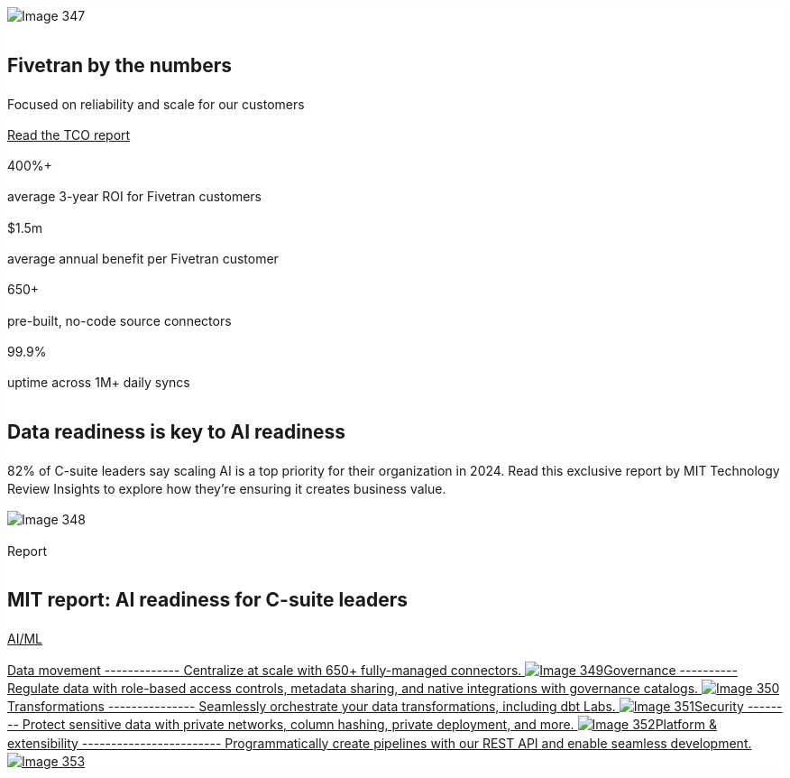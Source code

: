![Image 347](https://cdn.prod.website-files.com/6130fa1501794ed4d11867ba/661f112cf9e313541f8e0941_autozone-logo-1%201.svg)

Fivetran by the numbers
-----------------------

Focused on reliability and scale for our customers

[Read the TCO report](https://www.fivetran.com/resources/tco-report)

400%+

average 3-year ROI for Fivetran customers

$1.5m

average annual benefit per Fivetran customer

650+

pre-built, no-code source connectors

99.9%

uptime across 1M+ daily syncs

Data readiness is key to AI readiness
-------------------------------------

82% of C-suite leaders say scaling AI is a top priority for their organization in 2024. Read this exclusive report by MIT Technology Review Insights to explore how they’re ensuring it creates business value.

![Image 348](https://cdn.prod.website-files.com/6130fa1501794ed4d11867ba/666b569abe550538ab6b97a4_66574327a9f9dd1cf54ef496_MIT%20report_%20AI%20readiness%20for%20C-suite%20leaders%E2%80%93%20card.png)

Report

MIT report: AI readiness for C-suite leaders
--------------------------------------------

[AI/ML](https://www.fivetran.com/resources/topics/ai-ml)

[](http://www.fivetran.com/resources/reports/mit-report-ai-readiness-for-c-suite-leaders)

[Data movement ------------- Centralize at scale with 650+ fully-managed connectors. ![Image 349](https://cdn.prod.website-files.com/6130fa1501794ed4d11867ba/660b486e978600575061a79c_arrow.svg)](https://www.fivetran.com/data-movement)[Governance ---------- Regulate data with role-based access controls, metadata sharing, and native integrations with governance catalogs. ![Image 350](https://cdn.prod.website-files.com/6130fa1501794ed4d11867ba/660b486e978600575061a79c_arrow.svg)](https://www.fivetran.com/governance)[Transformations --------------- Seamlessly orchestrate your data transformations, including dbt Labs. ![Image 351](https://cdn.prod.website-files.com/6130fa1501794ed4d11867ba/660b486e978600575061a79c_arrow.svg)](https://www.fivetran.com/data-movement/transformations)[Security -------- Protect sensitive data with private networks, column hashing, private deployment, and more. ![Image 352](https://cdn.prod.website-files.com/6130fa1501794ed4d11867ba/660b486e978600575061a79c_arrow.svg)](https://www.fivetran.com/security)[Platform & extensibility ------------------------ Programmatically create pipelines with our REST API and enable seamless development. ![Image 353](https://cdn.prod.website-files.com/6130fa1501794ed4d11867ba/660b486e978600575061a79c_arrow.svg)](https://www.fivetran.com/extensibility-management)
